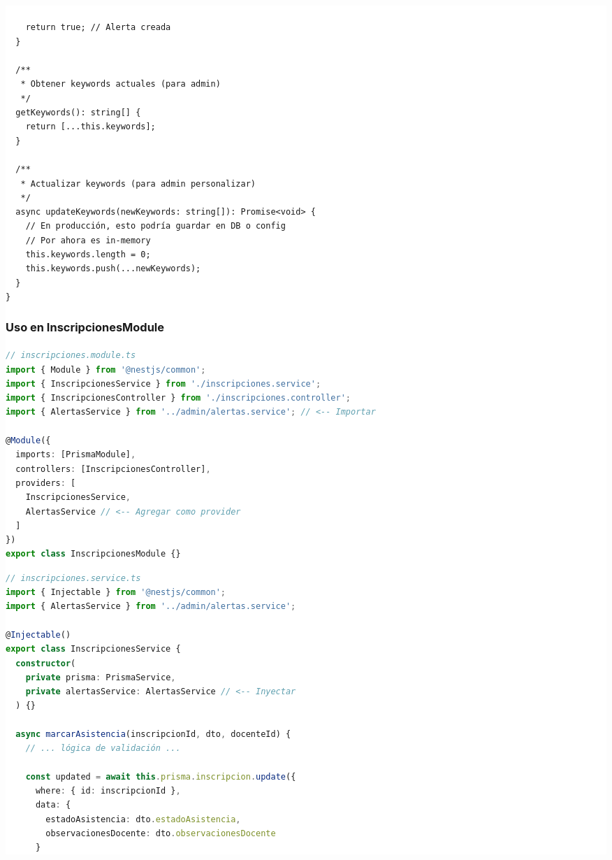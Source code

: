 ```

    return true; // Alerta creada
  }

  /**
   * Obtener keywords actuales (para admin)
   */
  getKeywords(): string[] {
    return [...this.keywords];
  }

  /**
   * Actualizar keywords (para admin personalizar)
   */
  async updateKeywords(newKeywords: string[]): Promise<void> {
    // En producción, esto podría guardar en DB o config
    // Por ahora es in-memory
    this.keywords.length = 0;
    this.keywords.push(...newKeywords);
  }
}
```

### Uso en InscripcionesModule

```typescript
// inscripciones.module.ts
import { Module } from '@nestjs/common';
import { InscripcionesService } from './inscripciones.service';
import { InscripcionesController } from './inscripciones.controller';
import { AlertasService } from '../admin/alertas.service'; // <-- Importar

@Module({
  imports: [PrismaModule],
  controllers: [InscripcionesController],
  providers: [
    InscripcionesService,
    AlertasService // <-- Agregar como provider
  ]
})
export class InscripcionesModule {}
```

```typescript
// inscripciones.service.ts
import { Injectable } from '@nestjs/common';
import { AlertasService } from '../admin/alertas.service';

@Injectable()
export class InscripcionesService {
  constructor(
    private prisma: PrismaService,
    private alertasService: AlertasService // <-- Inyectar
  ) {}

  async marcarAsistencia(inscripcionId, dto, docenteId) {
    // ... lógica de validación ...

    const updated = await this.prisma.inscripcion.update({
      where: { id: inscripcionId },
      data: {
        estadoAsistencia: dto.estadoAsistencia,
        observacionesDocente: dto.observacionesDocente
      }
```